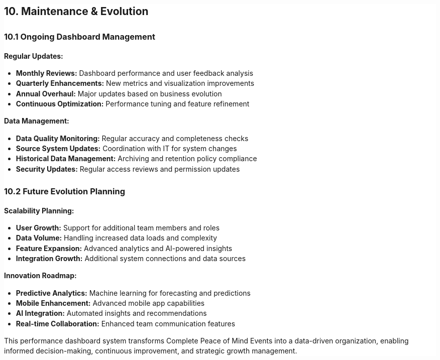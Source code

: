 ## 10. Maintenance & Evolution

### **10.1 Ongoing Dashboard Management**
**Regular Updates:**
- **Monthly Reviews:** Dashboard performance and user feedback analysis
- **Quarterly Enhancements:** New metrics and visualization improvements
- **Annual Overhaul:** Major updates based on business evolution
- **Continuous Optimization:** Performance tuning and feature refinement

**Data Management:**
- **Data Quality Monitoring:** Regular accuracy and completeness checks
- **Source System Updates:** Coordination with IT for system changes
- **Historical Data Management:** Archiving and retention policy compliance
- **Security Updates:** Regular access reviews and permission updates

### **10.2 Future Evolution Planning**
**Scalability Planning:**
- **User Growth:** Support for additional team members and roles
- **Data Volume:** Handling increased data loads and complexity
- **Feature Expansion:** Advanced analytics and AI-powered insights
- **Integration Growth:** Additional system connections and data sources

**Innovation Roadmap:**
- **Predictive Analytics:** Machine learning for forecasting and predictions
- **Mobile Enhancement:** Advanced mobile app capabilities
- **AI Integration:** Automated insights and recommendations
- **Real-time Collaboration:** Enhanced team communication features

This performance dashboard system transforms Complete Peace of Mind Events into a data-driven organization, enabling informed decision-making, continuous improvement, and strategic growth management.
